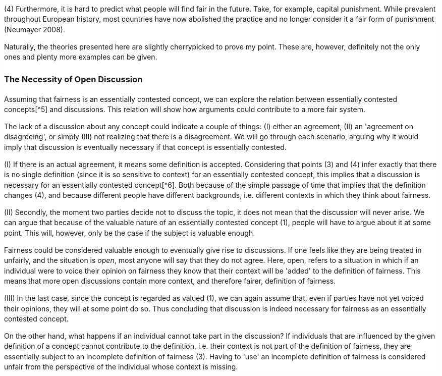 \(4\) Furthermore, it is hard to predict what people will find fair in
the future. Take, for example, capital punishment. While prevalent
throughout European history, most countries have now abolished the
practice and no longer consider it a fair form of punishment (Neumayer
2008).

Naturally, the theories presented here are slightly cherrypicked to
prove my point. These are, however, definitely not the only ones and
plenty more examples can be given.

### The Necessity of Open Discussion

Assuming that fairness is an essentially contested concept, we can
explore the relation between essentially contested concepts[^5] and
discussions. This relation will show how arguments could contribute to a
more fair system.

The lack of a discussion about any concept could indicate a couple of
things: (I) either an agreement, (II) an 'agreement on disagreeing', or
simply (III) not realizing that there is a disagreement. We will go
through each scenario, arguing why it would imply that discussion is
eventually necessary if that concept is essentially contested.

\(I\) If there is an actual agreement, it means some definition is
accepted. Considering that points (3) and (4) infer exactly that there
is no single definition (since it is so sensitive to context) for an
essentially contested concept, this implies that a discussion is
necessary for an essentially contested concept[^6]. Both because of the
simple passage of time that implies that the definition changes (4), and
because different people have different backgrounds, i.e. different
contexts in which they think about fairness.

\(II\) Secondly, the moment two parties decide not to discuss the topic,
it does not mean that the discussion will never arise. We can argue that
because of the valuable nature of an essentially contested concept (1),
people will have to argue about it at some point. This will, however,
only be the case if the subject is valuable enough.

Fairness could be considered valuable enough to eventually give rise to
discussions. If one feels like they are being treated in unfairly, and
the situation is _open_, most anyone will say that they do not agree.
Here, open, refers to a situation in which if an individual were to
voice their opinion on fairness they know that their context will be
'added' to the definition of fairness. This means that more open
discussions contain more context, and therefore fairer, definition of
fairness.

\(III\) In the last case, since the concept is regarded as valued (1),
we can again assume that, even if parties have not yet voiced their
opinions, they will at some point do so. Thus concluding that discussion
is indeed necessary for fairness as an essentially contested concept.

On the other hand, what happens if an individual cannot take part in the
discussion? If individuals that are influenced by the given definition
of a concept cannot contribute to the definition, i.e. their context is
not part of the definition of fairness, they are essentially subject to
an incomplete definition of fairness (3). Having to 'use' an incomplete
definition of fairness is considered unfair from the perspective of the
individual whose context is missing.
